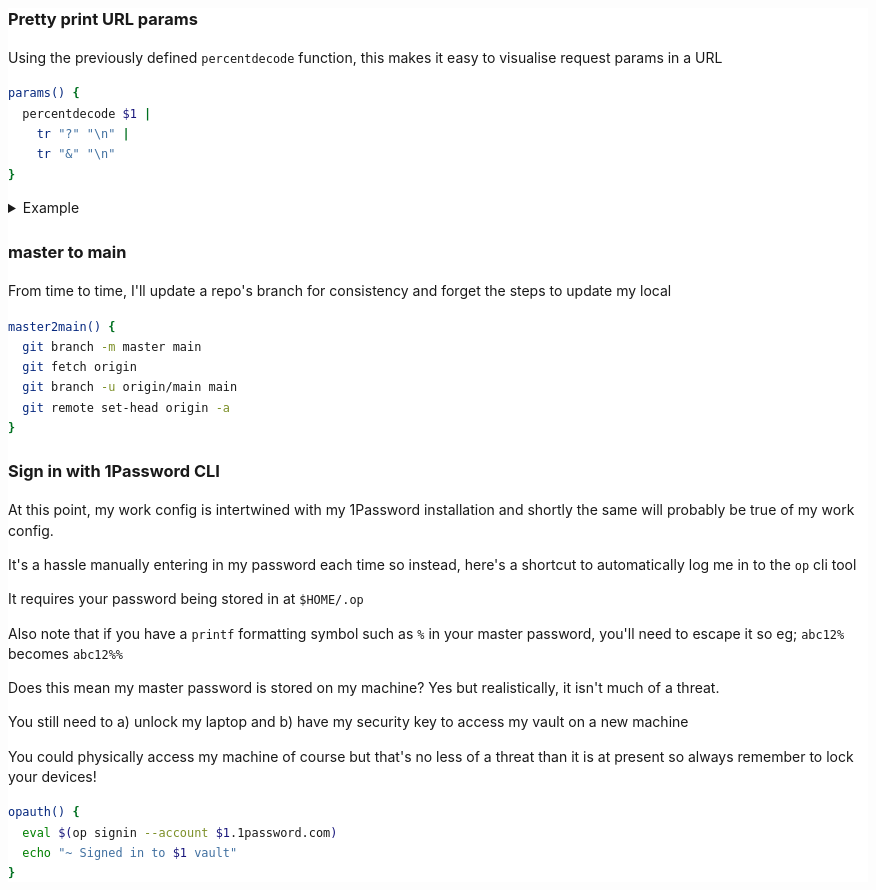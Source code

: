 ### Pretty print URL params

Using the previously defined `percentdecode` function, this makes it easy to visualise request params in a URL

```bash
params() {
  percentdecode $1 |
    tr "?" "\n" |
    tr "&" "\n"
}
```

<details><summary>Example</summary></details>

### master to main

From time to time, I'll update a repo's branch for consistency and forget the steps to update my local

```bash
master2main() {
  git branch -m master main
  git fetch origin
  git branch -u origin/main main
  git remote set-head origin -a
}
```

### Sign in with 1Password CLI

At this point, my work config is intertwined with my 1Password installation and shortly the same will probably be true of my work config.

It's a hassle manually entering in my password each time so instead, here's a shortcut to automatically log me in to the `op` cli tool

It requires your password being stored in at `$HOME/.op`

Also note that if you have a `printf` formatting symbol such as `%` in your master password, you'll need to escape it so eg; `abc12%` becomes `abc12%%`

Does this mean my master password is stored on my machine? Yes but realistically, it isn't much of a threat.

You still need to a) unlock my laptop and b) have my security key to access my vault on a new machine

You could physically access my machine of course but that's no less of a threat than it is at present so always remember to lock your devices!

```bash
opauth() {
  eval $(op signin --account $1.1password.com)
  echo "~ Signed in to $1 vault"
}
```
